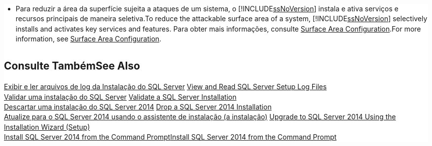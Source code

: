 -   <span data-ttu-id="938a7-230">Para reduzir a área da superfície sujeita a ataques de um sistema, o [!INCLUDE[ssNoVersion](../../includes/ssnoversion-md.md)] instala e ativa serviços e recursos principais de maneira seletiva.</span><span class="sxs-lookup"><span data-stu-id="938a7-230">To reduce the attackable surface area of a system, [!INCLUDE[ssNoVersion](../../includes/ssnoversion-md.md)] selectively installs and activates key services and features.</span></span> <span data-ttu-id="938a7-231">Para obter mais informações, consulte [Surface Area Configuration](../../relational-databases/security/surface-area-configuration.md).</span><span class="sxs-lookup"><span data-stu-id="938a7-231">For more information, see [Surface Area Configuration](../../relational-databases/security/surface-area-configuration.md).</span></span>  
  
## <a name="see-also"></a><span data-ttu-id="938a7-232">Consulte Também</span><span class="sxs-lookup"><span data-stu-id="938a7-232">See Also</span></span>  
 <span data-ttu-id="938a7-233">[Exibir e ler arquivos de log da Instalação do SQL Server](view-and-read-sql-server-setup-log-files.md) </span><span class="sxs-lookup"><span data-stu-id="938a7-233">[View and Read SQL Server Setup Log Files](view-and-read-sql-server-setup-log-files.md) </span></span>  
 <span data-ttu-id="938a7-234">[Validar uma instalação do SQL Server](validate-a-sql-server-installation.md) </span><span class="sxs-lookup"><span data-stu-id="938a7-234">[Validate a SQL Server Installation](validate-a-sql-server-installation.md) </span></span>  
 <span data-ttu-id="938a7-235">[Descartar uma instalação do SQL Server 2014](repair-a-failed-sql-server-installation.md) </span><span class="sxs-lookup"><span data-stu-id="938a7-235">[Drop a SQL Server 2014 Installation](repair-a-failed-sql-server-installation.md) </span></span>  
 <span data-ttu-id="938a7-236">[Atualize para o SQL Server 2014 usando o assistente de instalação &#40;a instalação&#41;](upgrade-sql-server-using-the-installation-wizard-setup.md) </span><span class="sxs-lookup"><span data-stu-id="938a7-236">[Upgrade to SQL Server 2014 Using the Installation Wizard &#40;Setup&#41;](upgrade-sql-server-using-the-installation-wizard-setup.md) </span></span>  
 [<span data-ttu-id="938a7-237">Install SQL Server 2014 from the Command Prompt</span><span class="sxs-lookup"><span data-stu-id="938a7-237">Install SQL Server 2014 from the Command Prompt</span></span>](install-sql-server-from-the-command-prompt.md)  
  
  
